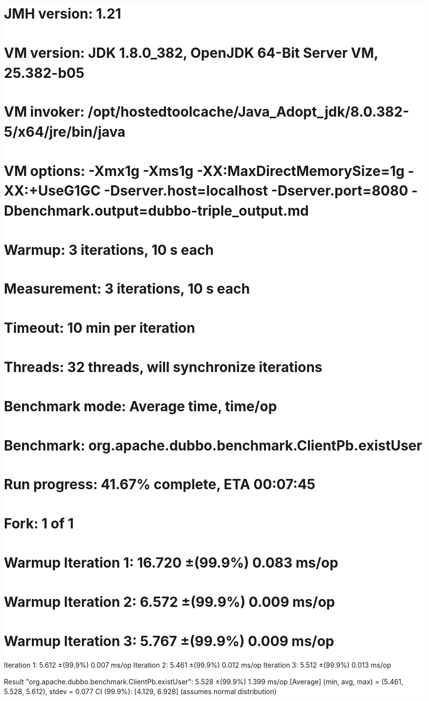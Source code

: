 
# JMH version: 1.21
# VM version: JDK 1.8.0_382, OpenJDK 64-Bit Server VM, 25.382-b05
# VM invoker: /opt/hostedtoolcache/Java_Adopt_jdk/8.0.382-5/x64/jre/bin/java
# VM options: -Xmx1g -Xms1g -XX:MaxDirectMemorySize=1g -XX:+UseG1GC -Dserver.host=localhost -Dserver.port=8080 -Dbenchmark.output=dubbo-triple_output.md
# Warmup: 3 iterations, 10 s each
# Measurement: 3 iterations, 10 s each
# Timeout: 10 min per iteration
# Threads: 32 threads, will synchronize iterations
# Benchmark mode: Average time, time/op
# Benchmark: org.apache.dubbo.benchmark.ClientPb.existUser

# Run progress: 41.67% complete, ETA 00:07:45
# Fork: 1 of 1
# Warmup Iteration   1: 16.720 ±(99.9%) 0.083 ms/op
# Warmup Iteration   2: 6.572 ±(99.9%) 0.009 ms/op
# Warmup Iteration   3: 5.767 ±(99.9%) 0.009 ms/op
Iteration   1: 5.612 ±(99.9%) 0.007 ms/op
Iteration   2: 5.461 ±(99.9%) 0.012 ms/op
Iteration   3: 5.512 ±(99.9%) 0.013 ms/op


Result "org.apache.dubbo.benchmark.ClientPb.existUser":
  5.528 ±(99.9%) 1.399 ms/op [Average]
  (min, avg, max) = (5.461, 5.528, 5.612), stdev = 0.077
  CI (99.9%): [4.129, 6.928] (assumes normal distribution)
